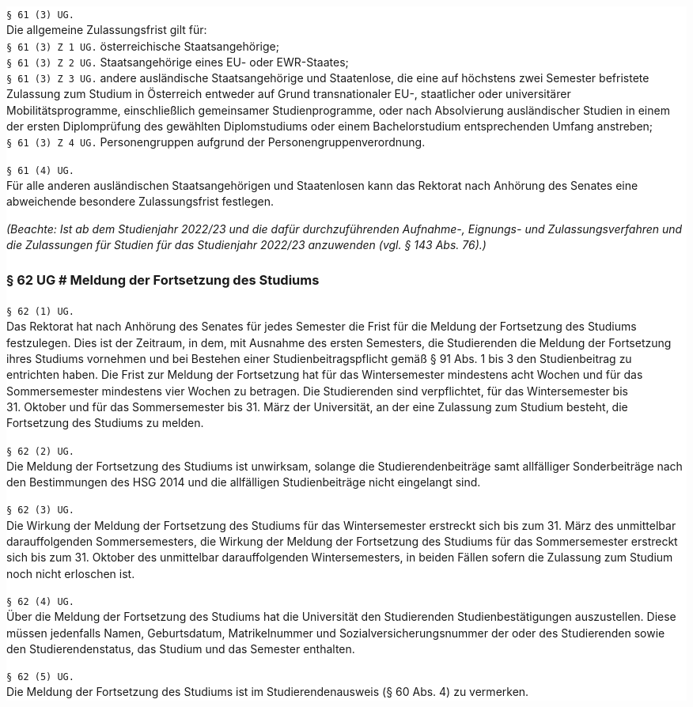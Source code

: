 `§ 61 (3) UG.`  
Die allgemeine Zulassungsfrist gilt für:  
`§ 61 (3) Z 1 UG.`
österreichische Staatsangehörige;  
`§ 61 (3) Z 2 UG.`
Staatsangehörige eines EU- oder EWR-Staates;  
`§ 61 (3) Z 3 UG.`
andere ausländische Staatsangehörige und Staatenlose, die eine auf höchstens zwei Semester befristete Zulassung zum Studium in Österreich entweder auf Grund transnationaler EU-, staatlicher oder universitärer Mobilitätsprogramme, einschließlich gemeinsamer Studienprogramme, oder nach Absolvierung ausländischer Studien in einem der ersten Diplomprüfung des gewählten Diplomstudiums oder einem Bachelorstudium entsprechenden Umfang anstreben;  
`§ 61 (3) Z 4 UG.`
Personengruppen aufgrund der Personengruppenverordnung.

`§ 61 (4) UG.`  
Für alle anderen ausländischen Staatsangehörigen und Staatenlosen kann das Rektorat nach Anhörung des Senates eine abweichende besondere Zulassungsfrist festlegen.

*(Beachte: Ist ab dem Studienjahr 2022/23 und die dafür durchzuführenden Aufnahme-, Eignungs- und Zulassungsverfahren und die Zulassungen für Studien für das Studienjahr 2022/23 anzuwenden (vgl. § 143 Abs. 76).)*

### § 62 UG # Meldung der Fortsetzung des Studiums

`§ 62 (1) UG.`  
Das Rektorat hat nach Anhörung des Senates für jedes Semester die Frist für die Meldung der Fortsetzung des Studiums festzulegen. Dies ist der Zeitraum, in dem, mit Ausnahme des ersten Semesters, die Studierenden die Meldung der Fortsetzung ihres Studiums vornehmen und bei Bestehen einer Studienbeitragspflicht gemäß § 91 Abs. 1 bis 3 den Studienbeitrag zu entrichten haben. Die Frist zur Meldung der Fortsetzung hat für das Wintersemester mindestens acht Wochen und für das Sommersemester mindestens vier Wochen zu betragen. Die Studierenden sind verpflichtet, für das Wintersemester bis 31. Oktober und für das Sommersemester bis 31. März der Universität, an der eine Zulassung zum Studium besteht, die Fortsetzung des Studiums zu melden.

`§ 62 (2) UG.`  
Die Meldung der Fortsetzung des Studiums ist unwirksam, solange die Studierendenbeiträge samt allfälliger Sonderbeiträge nach den Bestimmungen des HSG 2014 und die allfälligen Studienbeiträge nicht eingelangt sind.

`§ 62 (3) UG.`  
Die Wirkung der Meldung der Fortsetzung des Studiums für das Wintersemester erstreckt sich bis zum 31. März des unmittelbar darauffolgenden Sommersemesters, die Wirkung der Meldung der Fortsetzung des Studiums für das Sommersemester erstreckt sich bis zum 31. Oktober des unmittelbar darauffolgenden Wintersemesters, in beiden Fällen sofern die Zulassung zum Studium noch nicht erloschen ist.

`§ 62 (4) UG.`  
Über die Meldung der Fortsetzung des Studiums hat die Universität den Studierenden Studienbestätigungen auszustellen. Diese müssen jedenfalls Namen, Geburtsdatum, Matrikelnummer und Sozialversicherungsnummer der oder des Studierenden sowie den Studierendenstatus, das Studium und das Semester enthalten.

`§ 62 (5) UG.`  
Die Meldung der Fortsetzung des Studiums ist im Studierendenausweis (§ 60 Abs. 4) zu vermerken.
